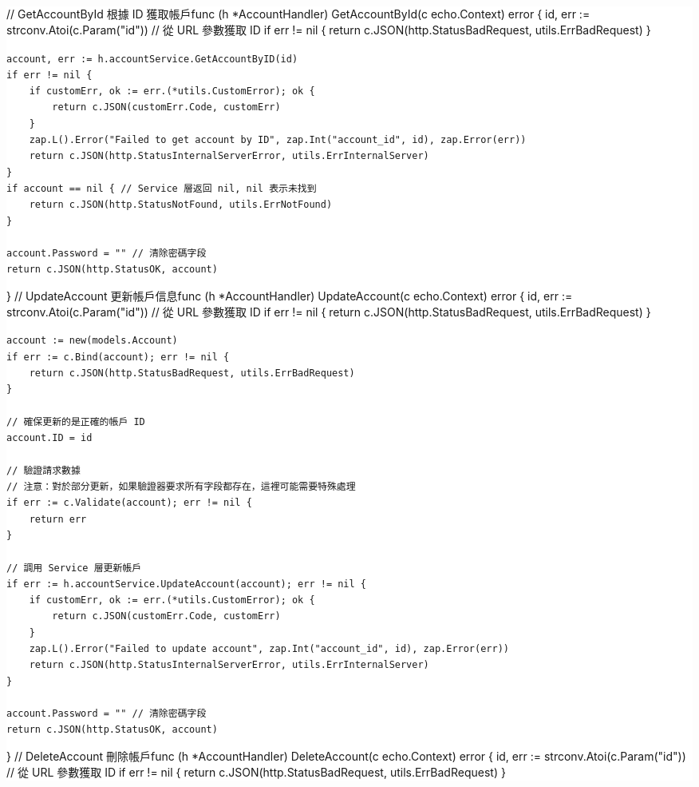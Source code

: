 // GetAccountById 根據 ID 獲取帳戶func (h *AccountHandler) GetAccountById(c echo.Context) error {
	id, err := strconv.Atoi(c.Param("id")) // 從 URL 參數獲取 ID
	if err != nil {
		return c.JSON(http.StatusBadRequest, utils.ErrBadRequest)
	}

	account, err := h.accountService.GetAccountByID(id)
	if err != nil {
		if customErr, ok := err.(*utils.CustomError); ok {
			return c.JSON(customErr.Code, customErr)
		}
		zap.L().Error("Failed to get account by ID", zap.Int("account_id", id), zap.Error(err))
		return c.JSON(http.StatusInternalServerError, utils.ErrInternalServer)
	}
	if account == nil { // Service 層返回 nil, nil 表示未找到
		return c.JSON(http.StatusNotFound, utils.ErrNotFound)
	}

	account.Password = "" // 清除密碼字段
	return c.JSON(http.StatusOK, account)
}
// UpdateAccount 更新帳戶信息func (h *AccountHandler) UpdateAccount(c echo.Context) error {
	id, err := strconv.Atoi(c.Param("id")) // 從 URL 參數獲取 ID
	if err != nil {
		return c.JSON(http.StatusBadRequest, utils.ErrBadRequest)
	}

	account := new(models.Account)
	if err := c.Bind(account); err != nil {
		return c.JSON(http.StatusBadRequest, utils.ErrBadRequest)
	}

	// 確保更新的是正確的帳戶 ID
	account.ID = id

	// 驗證請求數據
	// 注意：對於部分更新，如果驗證器要求所有字段都存在，這裡可能需要特殊處理
	if err := c.Validate(account); err != nil {
		return err
	}

	// 調用 Service 層更新帳戶
	if err := h.accountService.UpdateAccount(account); err != nil {
		if customErr, ok := err.(*utils.CustomError); ok {
			return c.JSON(customErr.Code, customErr)
		}
		zap.L().Error("Failed to update account", zap.Int("account_id", id), zap.Error(err))
		return c.JSON(http.StatusInternalServerError, utils.ErrInternalServer)
	}

	account.Password = "" // 清除密碼字段
	return c.JSON(http.StatusOK, account)
}
// DeleteAccount 刪除帳戶func (h *AccountHandler) DeleteAccount(c echo.Context) error {
	id, err := strconv.Atoi(c.Param("id")) // 從 URL 參數獲取 ID
	if err != nil {
		return c.JSON(http.StatusBadRequest, utils.ErrBadRequest)
	}
